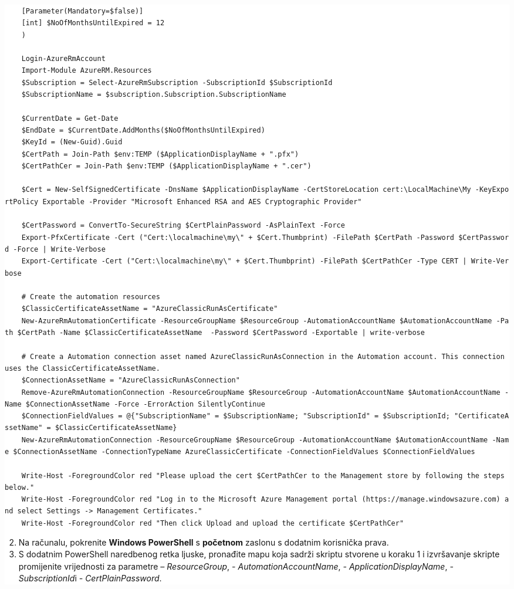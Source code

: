         [Parameter(Mandatory=$false)]
        [int] $NoOfMonthsUntilExpired = 12
        )

        Login-AzureRmAccount
        Import-Module AzureRM.Resources
        $Subscription = Select-AzureRmSubscription -SubscriptionId $SubscriptionId
        $SubscriptionName = $subscription.Subscription.SubscriptionName

        $CurrentDate = Get-Date
        $EndDate = $CurrentDate.AddMonths($NoOfMonthsUntilExpired)
        $KeyId = (New-Guid).Guid
        $CertPath = Join-Path $env:TEMP ($ApplicationDisplayName + ".pfx")
        $CertPathCer = Join-Path $env:TEMP ($ApplicationDisplayName + ".cer")

        $Cert = New-SelfSignedCertificate -DnsName $ApplicationDisplayName -CertStoreLocation cert:\LocalMachine\My -KeyExportPolicy Exportable -Provider "Microsoft Enhanced RSA and AES Cryptographic Provider"

        $CertPassword = ConvertTo-SecureString $CertPlainPassword -AsPlainText -Force
        Export-PfxCertificate -Cert ("Cert:\localmachine\my\" + $Cert.Thumbprint) -FilePath $CertPath -Password $CertPassword -Force | Write-Verbose
        Export-Certificate -Cert ("Cert:\localmachine\my\" + $Cert.Thumbprint) -FilePath $CertPathCer -Type CERT | Write-Verbose

        # Create the automation resources
        $ClassicCertificateAssetName = "AzureClassicRunAsCertificate"
        New-AzureRmAutomationCertificate -ResourceGroupName $ResourceGroup -AutomationAccountName $AutomationAccountName -Path $CertPath -Name $ClassicCertificateAssetName  -Password $CertPassword -Exportable | write-verbose

        # Create a Automation connection asset named AzureClassicRunAsConnection in the Automation account. This connection uses the ClassicCertificateAssetName.
        $ConnectionAssetName = "AzureClassicRunAsConnection"
        Remove-AzureRmAutomationConnection -ResourceGroupName $ResourceGroup -AutomationAccountName $AutomationAccountName -Name $ConnectionAssetName -Force -ErrorAction SilentlyContinue
        $ConnectionFieldValues = @{"SubscriptionName" = $SubscriptionName; "SubscriptionId" = $SubscriptionId; "CertificateAssetName" = $ClassicCertificateAssetName}
        New-AzureRmAutomationConnection -ResourceGroupName $ResourceGroup -AutomationAccountName $AutomationAccountName -Name $ConnectionAssetName -ConnectionTypeName AzureClassicCertificate -ConnectionFieldValues $ConnectionFieldValues

        Write-Host -ForegroundColor red "Please upload the cert $CertPathCer to the Management store by following the steps below."
        Write-Host -ForegroundColor red "Log in to the Microsoft Azure Management portal (https://manage.windowsazure.com) and select Settings -> Management Certificates."
        Write-Host -ForegroundColor red "Then click Upload and upload the certificate $CertPathCer"

2. Na računalu, pokrenite **Windows PowerShell** s **početnom** zaslonu s dodatnim korisnička prava.  
3. S dodatnim PowerShell naredbenog retka ljuske, pronađite mapu koja sadrži skriptu stvorene u koraku 1 i izvršavanje skripte promijenite vrijednosti za parametre *– ResourceGroup*, *- AutomationAccountName*, *- ApplicationDisplayName*, *- SubscriptionId*i *- CertPlainPassword*.<br>
